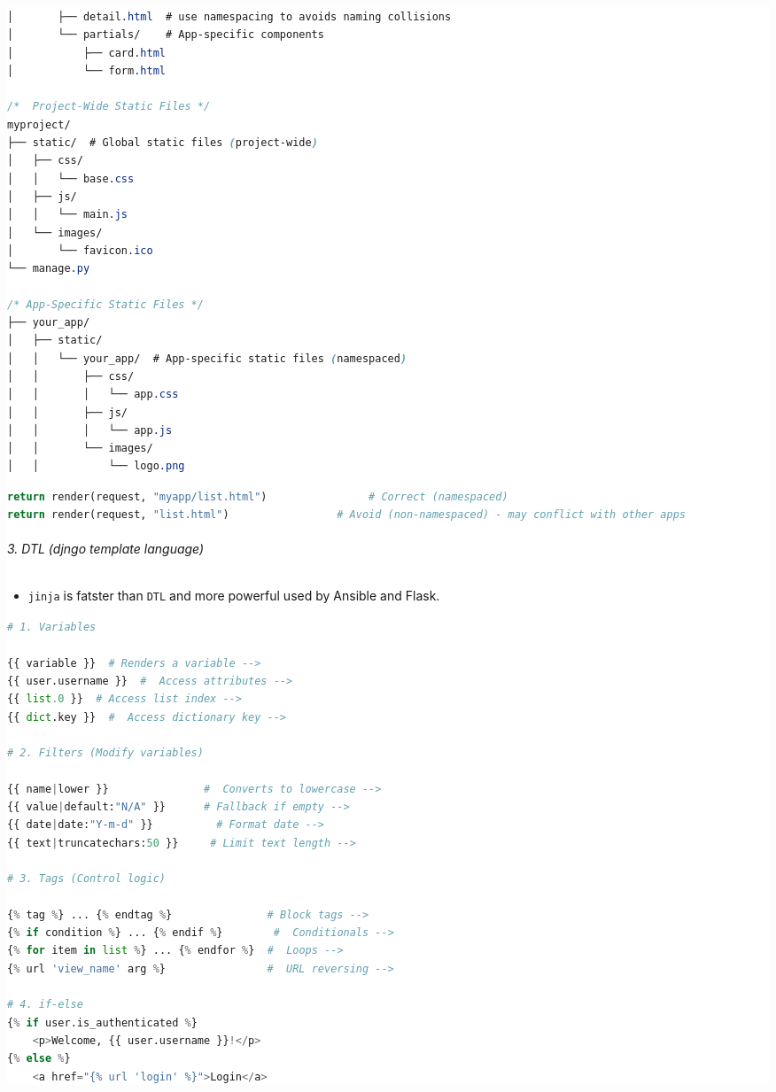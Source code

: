 ```css
│       ├── detail.html  # use namespacing to avoids naming collisions
│       └── partials/    # App-specific components
│           ├── card.html
│           └── form.html

/*  Project-Wide Static Files */
myproject/
├── static/  # Global static files (project-wide)
│   ├── css/
│   │   └── base.css
│   ├── js/
│   │   └── main.js
│   └── images/
│       └── favicon.ico
└── manage.py

/* App-Specific Static Files */
├── your_app/
│   ├── static/
│   │   └── your_app/  # App-specific static files (namespaced)
│   │       ├── css/
│   │       │   └── app.css
│   │       ├── js/
│   │       │   └── app.js
│   │       └── images/
│   │           └── logo.png
```

```py
return render(request, "myapp/list.html")                # Correct (namespaced)
return render(request, "list.html")                 # Avoid (non-namespaced) - may conflict with other apps
```

###### 3. DTL (djngo template language)

+ `jinja` is fatster than `DTL` and more powerful used by Ansible and Flask.

```py
# 1. Variables

{{ variable }}  # Renders a variable -->
{{ user.username }}  #  Access attributes -->
{{ list.0 }}  # Access list index -->
{{ dict.key }}  #  Access dictionary key -->

# 2. Filters (Modify variables)

{{ name|lower }}               #  Converts to lowercase -->
{{ value|default:"N/A" }}      # Fallback if empty -->
{{ date|date:"Y-m-d" }}          # Format date -->
{{ text|truncatechars:50 }}     # Limit text length -->

# 3. Tags (Control logic)

{% tag %} ... {% endtag %}               # Block tags -->
{% if condition %} ... {% endif %}        #  Conditionals -->
{% for item in list %} ... {% endfor %}  #  Loops -->
{% url 'view_name' arg %}                #  URL reversing -->

# 4. if-else
{% if user.is_authenticated %}
    <p>Welcome, {{ user.username }}!</p>
{% else %}
    <a href="{% url 'login' %}">Login</a>
```